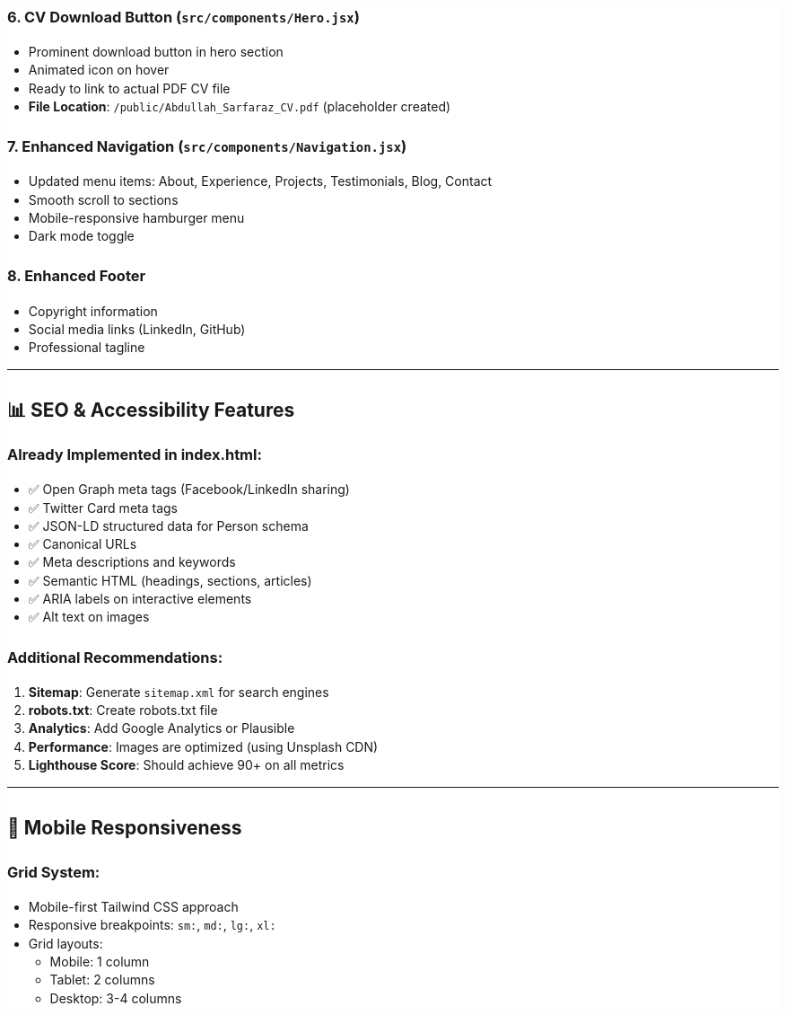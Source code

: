 ### 6. **CV Download Button** (`src/components/Hero.jsx`)
- Prominent download button in hero section
- Animated icon on hover
- Ready to link to actual PDF CV file
- **File Location**: `/public/Abdullah_Sarfaraz_CV.pdf` (placeholder created)

### 7. **Enhanced Navigation** (`src/components/Navigation.jsx`)
- Updated menu items: About, Experience, Projects, Testimonials, Blog, Contact
- Smooth scroll to sections
- Mobile-responsive hamburger menu
- Dark mode toggle

### 8. **Enhanced Footer**
- Copyright information
- Social media links (LinkedIn, GitHub)
- Professional tagline

---

## 📊 SEO & Accessibility Features

### Already Implemented in index.html:
- ✅ Open Graph meta tags (Facebook/LinkedIn sharing)
- ✅ Twitter Card meta tags
- ✅ JSON-LD structured data for Person schema
- ✅ Canonical URLs
- ✅ Meta descriptions and keywords
- ✅ Semantic HTML (headings, sections, articles)
- ✅ ARIA labels on interactive elements
- ✅ Alt text on images

### Additional Recommendations:
1. **Sitemap**: Generate `sitemap.xml` for search engines
2. **robots.txt**: Create robots.txt file
3. **Analytics**: Add Google Analytics or Plausible
4. **Performance**: Images are optimized (using Unsplash CDN)
5. **Lighthouse Score**: Should achieve 90+ on all metrics

---

## 🎨 Mobile Responsiveness

### Grid System:
- Mobile-first Tailwind CSS approach
- Responsive breakpoints: `sm:`, `md:`, `lg:`, `xl:`
- Grid layouts: 
  - Mobile: 1 column
  - Tablet: 2 columns
  - Desktop: 3-4 columns
